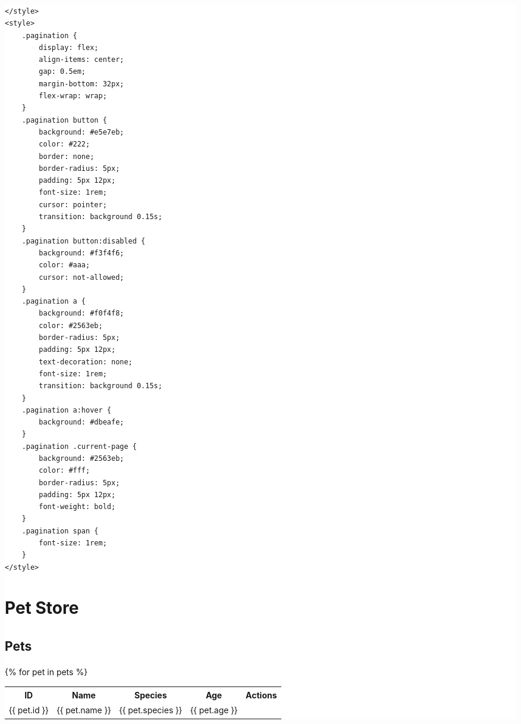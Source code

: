     </style>
    <style>
        .pagination {
            display: flex;
            align-items: center;
            gap: 0.5em;
            margin-bottom: 32px;
            flex-wrap: wrap;
        }
        .pagination button {
            background: #e5e7eb;
            color: #222;
            border: none;
            border-radius: 5px;
            padding: 5px 12px;
            font-size: 1rem;
            cursor: pointer;
            transition: background 0.15s;
        }
        .pagination button:disabled {
            background: #f3f4f6;
            color: #aaa;
            cursor: not-allowed;
        }
        .pagination a {
            background: #f0f4f8;
            color: #2563eb;
            border-radius: 5px;
            padding: 5px 12px;
            text-decoration: none;
            font-size: 1rem;
            transition: background 0.15s;
        }
        .pagination a:hover {
            background: #dbeafe;
        }
        .pagination .current-page {
            background: #2563eb;
            color: #fff;
            border-radius: 5px;
            padding: 5px 12px;
            font-weight: bold;
        }
        .pagination span {
            font-size: 1rem;
        }
    </style>
</head>
<body>
    <div class="container">
        <h1>Pet Store</h1>
        <h2>Pets</h2>
        <table>
            <tr>
                <th>ID</th><th>Name</th><th>Species</th><th>Age</th><th>Actions</th>
            </tr>
            {% for pet in pets %}
            <tr>
                <td>{{ pet.id }}</td>
                <td>{{ pet.name }}</td>
                <td>{{ pet.species }}</td>
                <td>{{ pet.age }}</td>
                <td class="actions">
                    <form action="{{ url_for('edit_pet', pet_id=pet.id) }}" method="get" style="display:inline;">